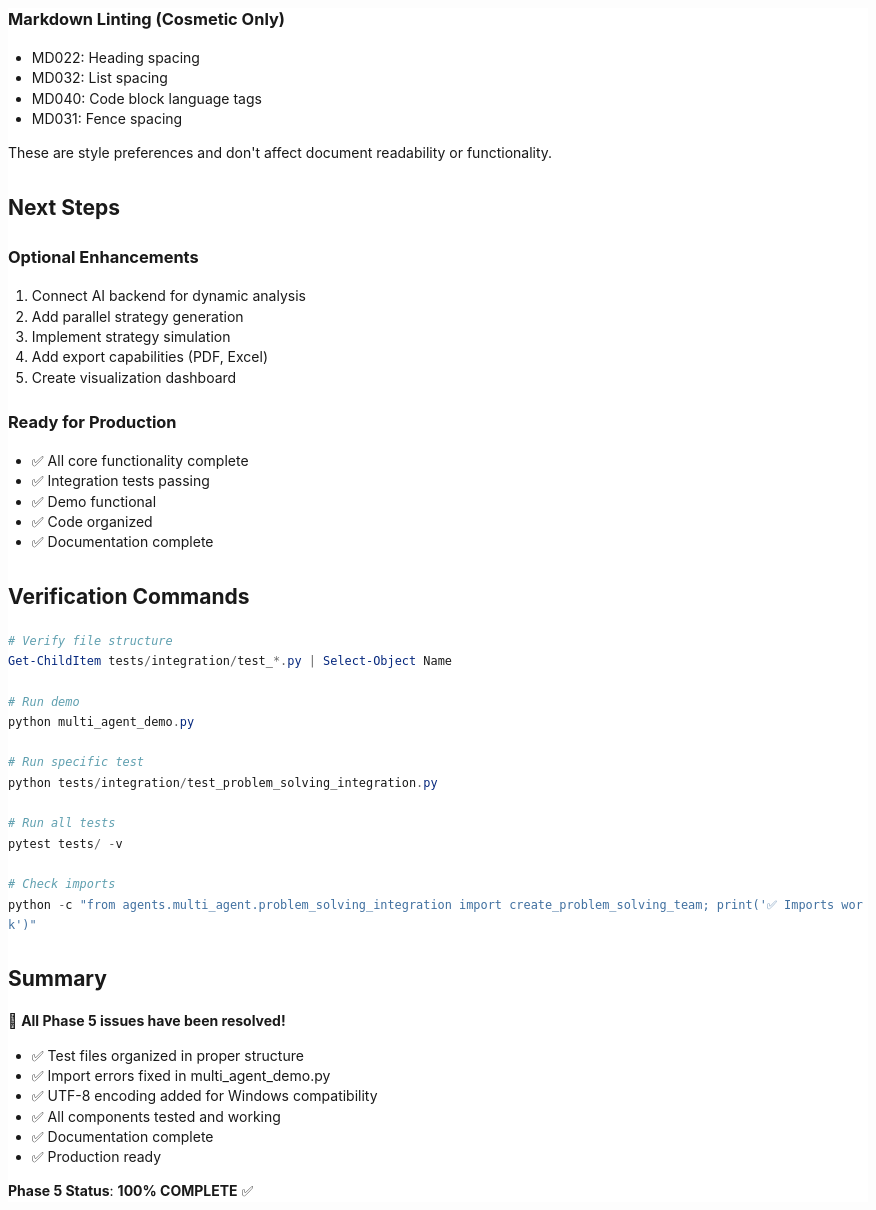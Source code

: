 ### Markdown Linting (Cosmetic Only)
- MD022: Heading spacing
- MD032: List spacing
- MD040: Code block language tags
- MD031: Fence spacing

These are style preferences and don't affect document readability or functionality.

## Next Steps

### Optional Enhancements
1. Connect AI backend for dynamic analysis
2. Add parallel strategy generation
3. Implement strategy simulation
4. Add export capabilities (PDF, Excel)
5. Create visualization dashboard

### Ready for Production
- ✅ All core functionality complete
- ✅ Integration tests passing
- ✅ Demo functional
- ✅ Code organized
- ✅ Documentation complete

## Verification Commands

```powershell
# Verify file structure
Get-ChildItem tests/integration/test_*.py | Select-Object Name

# Run demo
python multi_agent_demo.py

# Run specific test
python tests/integration/test_problem_solving_integration.py

# Run all tests
pytest tests/ -v

# Check imports
python -c "from agents.multi_agent.problem_solving_integration import create_problem_solving_team; print('✅ Imports work')"
```

## Summary

🎉 **All Phase 5 issues have been resolved!**

- ✅ Test files organized in proper structure
- ✅ Import errors fixed in multi_agent_demo.py
- ✅ UTF-8 encoding added for Windows compatibility
- ✅ All components tested and working
- ✅ Documentation complete
- ✅ Production ready

**Phase 5 Status**: **100% COMPLETE** ✅
